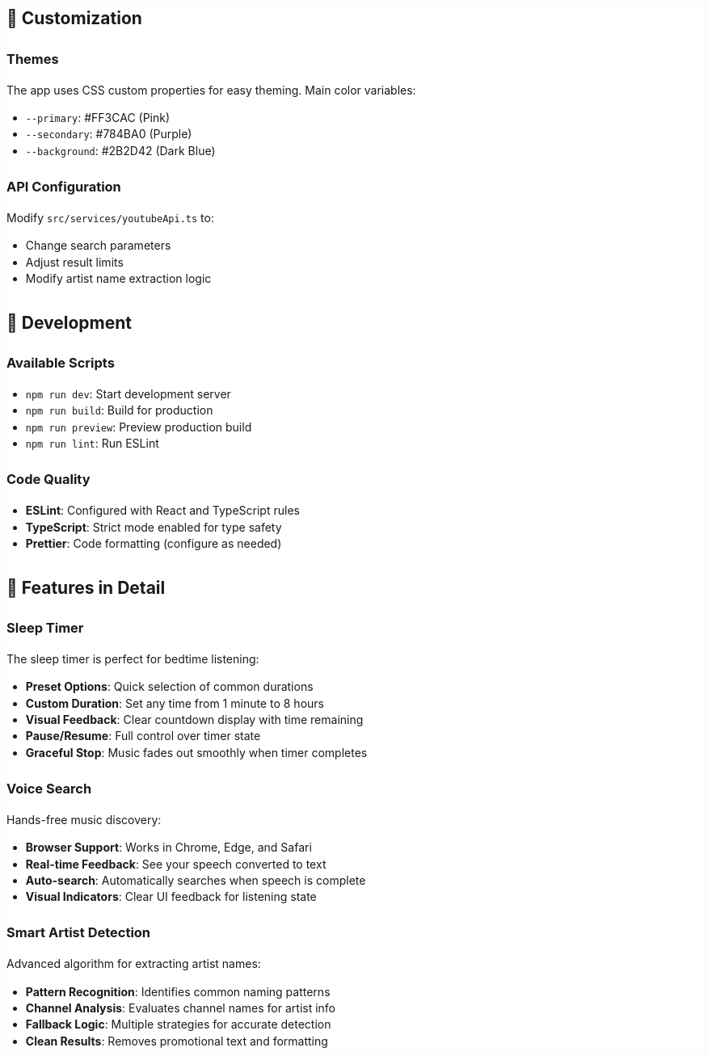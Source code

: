 ## 🎨 Customization

### Themes
The app uses CSS custom properties for easy theming. Main color variables:
- `--primary`: #FF3CAC (Pink)
- `--secondary`: #784BA0 (Purple)
- `--background`: #2B2D42 (Dark Blue)

### API Configuration
Modify `src/services/youtubeApi.ts` to:
- Change search parameters
- Adjust result limits
- Modify artist name extraction logic

## 🔧 Development

### Available Scripts
- `npm run dev`: Start development server
- `npm run build`: Build for production
- `npm run preview`: Preview production build
- `npm run lint`: Run ESLint

### Code Quality
- **ESLint**: Configured with React and TypeScript rules
- **TypeScript**: Strict mode enabled for type safety
- **Prettier**: Code formatting (configure as needed)

## 🌟 Features in Detail

### Sleep Timer
The sleep timer is perfect for bedtime listening:
- **Preset Options**: Quick selection of common durations
- **Custom Duration**: Set any time from 1 minute to 8 hours
- **Visual Feedback**: Clear countdown display with time remaining
- **Pause/Resume**: Full control over timer state
- **Graceful Stop**: Music fades out smoothly when timer completes

### Voice Search
Hands-free music discovery:
- **Browser Support**: Works in Chrome, Edge, and Safari
- **Real-time Feedback**: See your speech converted to text
- **Auto-search**: Automatically searches when speech is complete
- **Visual Indicators**: Clear UI feedback for listening state

### Smart Artist Detection
Advanced algorithm for extracting artist names:
- **Pattern Recognition**: Identifies common naming patterns
- **Channel Analysis**: Evaluates channel names for artist info
- **Fallback Logic**: Multiple strategies for accurate detection
- **Clean Results**: Removes promotional text and formatting
